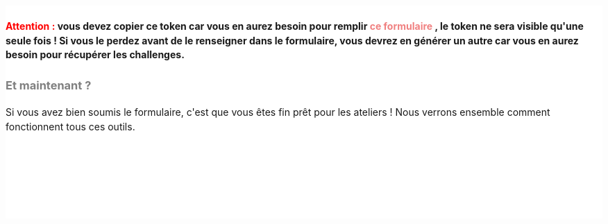<br>
<strong> <span style="color:red;">Attention :</span> vous devez copier ce token car vous en aurez besoin pour remplir <a target="_blank" style="color:lightcoral; text-decoration:none;" href="https://forms.gle/e5GmFyYdW64g7rs97">ce formulaire </a>, le token ne sera visible qu'une seule fois ! Si vous le perdez avant de le renseigner dans le formulaire, vous devrez en générer un autre car vous en aurez besoin pour récupérer les challenges. </strong>
<br>
<h3 style="color:grey;">Et maintenant ?</h3>
Si vous avez bien soumis le formulaire, c'est que vous êtes fin prêt pour les ateliers ! Nous verrons ensemble comment fonctionnent tous ces outils.
<br>
<br>
<br>
<br>
<br>
<br>
<br>
<div>